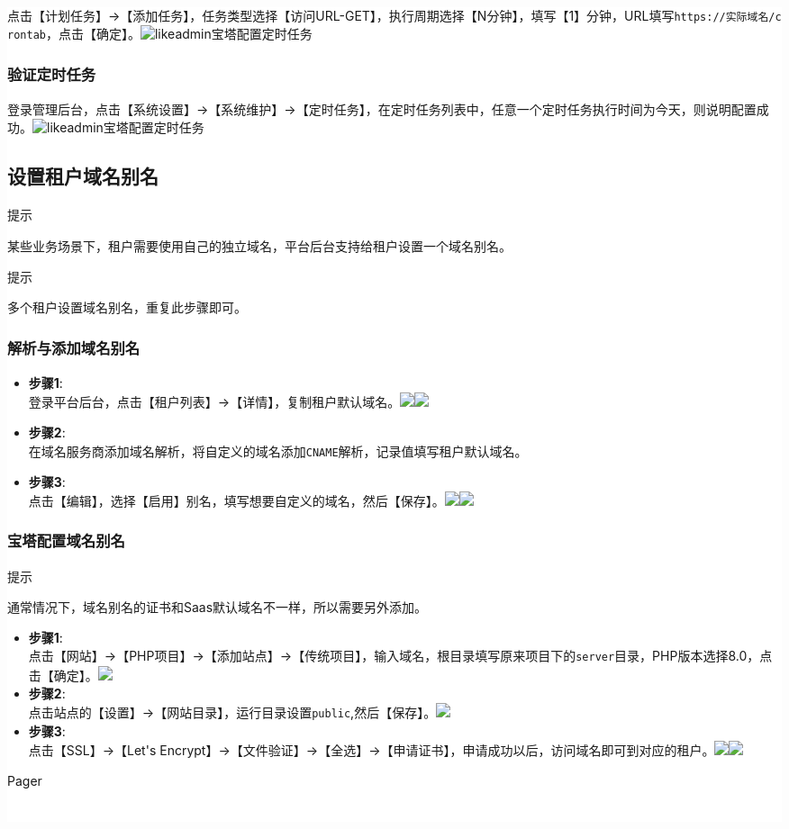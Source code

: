 点击【计划任务】->【添加任务】，任务类型选择【访问URL-GET】，执行周期选择【N分钟】，填写【1】分钟，URL填写`https://实际域名/crontab`，点击【确定】。![likeadmin宝塔配置定时任务](https://doc.chatmoney.cn/docs/images/dm/deployment/bt/set-crontab.png)

### 验证定时任务[​](https://doc.chatmoney.cn/dm/deployment/bt.html#%E9%AA%8C%E8%AF%81%E5%AE%9A%E6%97%B6%E4%BB%BB%E5%8A%A1)

登录管理后台，点击【系统设置】->【系统维护】->【定时任务】，在定时任务列表中，任意一个定时任务执行时间为今天，则说明配置成功。![likeadmin宝塔配置定时任务](https://doc.chatmoney.cn/docs/images/dm/deployment/bt/cat-crontab.png)

设置租户域名别名[​](https://doc.chatmoney.cn/dm/deployment/bt.html#%E8%AE%BE%E7%BD%AE%E7%A7%9F%E6%88%B7%E5%9F%9F%E5%90%8D%E5%88%AB%E5%90%8D)
------------------------------------------------------------------------------------------------------------------------------------

提示

某些业务场景下，租户需要使用自己的独立域名，平台后台支持给租户设置一个域名别名。

提示

多个租户设置域名别名，重复此步骤即可。

### 解析与添加域名别名[​](https://doc.chatmoney.cn/dm/deployment/bt.html#%E8%A7%A3%E6%9E%90%E4%B8%8E%E6%B7%BB%E5%8A%A0%E5%9F%9F%E5%90%8D%E5%88%AB%E5%90%8D)

*   **步骤1**:  
    登录平台后台，点击【租户列表】->【详情】，复制租户默认域名。![](https://doc.chatmoney.cn/docs/images/dm/deployment/bt/get-domain-alias-1.png)![](https://doc.chatmoney.cn/docs/images/dm/deployment/bt/get-domain-alias-2.png)
    
*   **步骤2**:  
    在域名服务商添加域名解析，将自定义的域名添加`CNAME`解析，记录值填写租户默认域名。
    
*   **步骤3**:  
    点击【编辑】，选择【启用】别名，填写想要自定义的域名，然后【保存】。![](https://doc.chatmoney.cn/docs/images/dm/deployment/bt/add-domain-alias-1.png)![](https://doc.chatmoney.cn/docs/images/dm/deployment/bt/add-domain-alias-2.png)
    

### 宝塔配置域名别名[​](https://doc.chatmoney.cn/dm/deployment/bt.html#%E5%AE%9D%E5%A1%94%E9%85%8D%E7%BD%AE%E5%9F%9F%E5%90%8D%E5%88%AB%E5%90%8D)

提示

通常情况下，域名别名的证书和Saas默认域名不一样，所以需要另外添加。

*   **步骤1**:  
    点击【网站】->【PHP项目】->【添加站点】->【传统项目】，输入域名，根目录填写原来项目下的`server`目录，PHP版本选择8.0，点击【确定】。![](https://doc.chatmoney.cn/docs/images/dm/deployment/bt/get-domain-alias-site-1.png)
*   **步骤2**:  
    点击站点的【设置】->【网站目录】，运行目录设置`public`,然后【保存】。![](https://doc.chatmoney.cn/docs/images/dm/deployment/bt/get-domain-alias-site-2.png)
*   **步骤3**:  
    点击【SSL】->【Let's Encrypt】->【文件验证】->【全选】->【申请证书】，申请成功以后，访问域名即可到对应的租户。![](https://doc.chatmoney.cn/docs/images/dm/deployment/bt/get-domain-alias-site-3.png)![](https://doc.chatmoney.cn/docs/images/dm/deployment/bt/get-domain-alias-site-4.png)

Pager

[  
](https://doc.chatmoney.cn/dm/deployment/general.html)